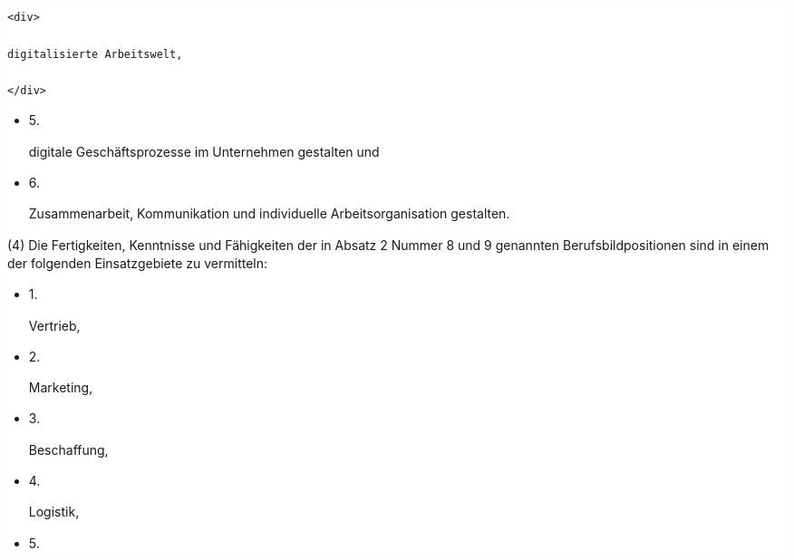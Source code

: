     <div>
    
    digitalisierte Arbeitswelt,
    
    </div>

  - 5\.
    
    <div>
    
    digitale Geschäftsprozesse im Unternehmen gestalten und
    
    </div>

  - 6\.
    
    <div>
    
    Zusammenarbeit, Kommunikation und individuelle Arbeitsorganisation
    gestalten.
    
    </div>

</div>

<div class="jurAbsatz">

(4) Die Fertigkeiten, Kenntnisse und Fähigkeiten der in Absatz 2 Nummer
8 und 9 genannten Berufsbildpositionen sind in einem der folgenden
Einsatzgebiete zu vermitteln:

  - 1\.
    
    <div>
    
    Vertrieb,
    
    </div>

  - 2\.
    
    <div>
    
    Marketing,
    
    </div>

  - 3\.
    
    <div>
    
    Beschaffung,
    
    </div>

  - 4\.
    
    <div>
    
    Logistik,
    
    </div>

  - 5\.
    